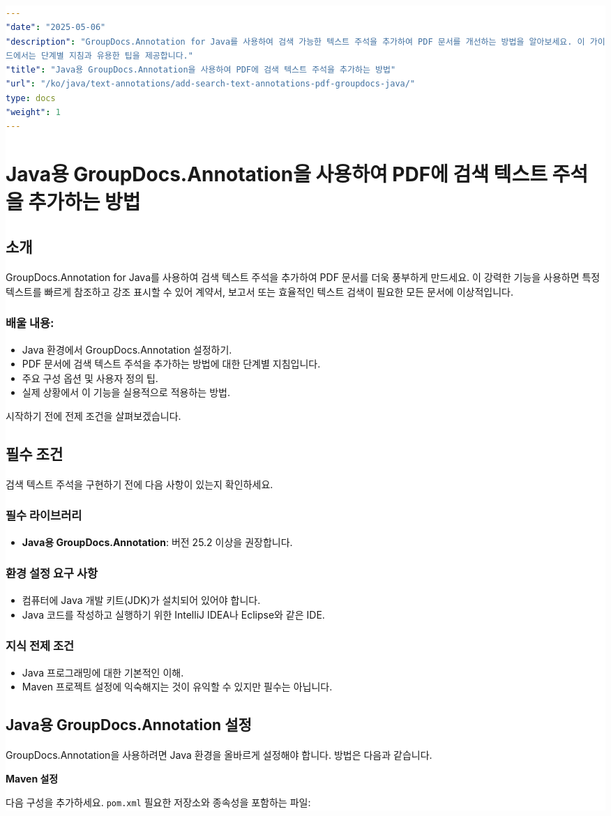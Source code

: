 ```yaml
---
"date": "2025-05-06"
"description": "GroupDocs.Annotation for Java를 사용하여 검색 가능한 텍스트 주석을 추가하여 PDF 문서를 개선하는 방법을 알아보세요. 이 가이드에서는 단계별 지침과 유용한 팁을 제공합니다."
"title": "Java용 GroupDocs.Annotation을 사용하여 PDF에 검색 텍스트 주석을 추가하는 방법"
"url": "/ko/java/text-annotations/add-search-text-annotations-pdf-groupdocs-java/"
type: docs
"weight": 1
---
```


# Java용 GroupDocs.Annotation을 사용하여 PDF에 검색 텍스트 주석을 추가하는 방법

## 소개

GroupDocs.Annotation for Java를 사용하여 검색 텍스트 주석을 추가하여 PDF 문서를 더욱 풍부하게 만드세요. 이 강력한 기능을 사용하면 특정 텍스트를 빠르게 참조하고 강조 표시할 수 있어 계약서, 보고서 또는 효율적인 텍스트 검색이 필요한 모든 문서에 이상적입니다.

### 배울 내용:
- Java 환경에서 GroupDocs.Annotation 설정하기.
- PDF 문서에 검색 텍스트 주석을 추가하는 방법에 대한 단계별 지침입니다.
- 주요 구성 옵션 및 사용자 정의 팁.
- 실제 상황에서 이 기능을 실용적으로 적용하는 방법.

시작하기 전에 전제 조건을 살펴보겠습니다.

## 필수 조건

검색 텍스트 주석을 구현하기 전에 다음 사항이 있는지 확인하세요.

### 필수 라이브러리
- **Java용 GroupDocs.Annotation**: 버전 25.2 이상을 권장합니다.
  
### 환경 설정 요구 사항
- 컴퓨터에 Java 개발 키트(JDK)가 설치되어 있어야 합니다.
- Java 코드를 작성하고 실행하기 위한 IntelliJ IDEA나 Eclipse와 같은 IDE.

### 지식 전제 조건
- Java 프로그래밍에 대한 기본적인 이해.
- Maven 프로젝트 설정에 익숙해지는 것이 유익할 수 있지만 필수는 아닙니다.

## Java용 GroupDocs.Annotation 설정

GroupDocs.Annotation을 사용하려면 Java 환경을 올바르게 설정해야 합니다. 방법은 다음과 같습니다.

**Maven 설정**

다음 구성을 추가하세요. `pom.xml` 필요한 저장소와 종속성을 포함하는 파일:

